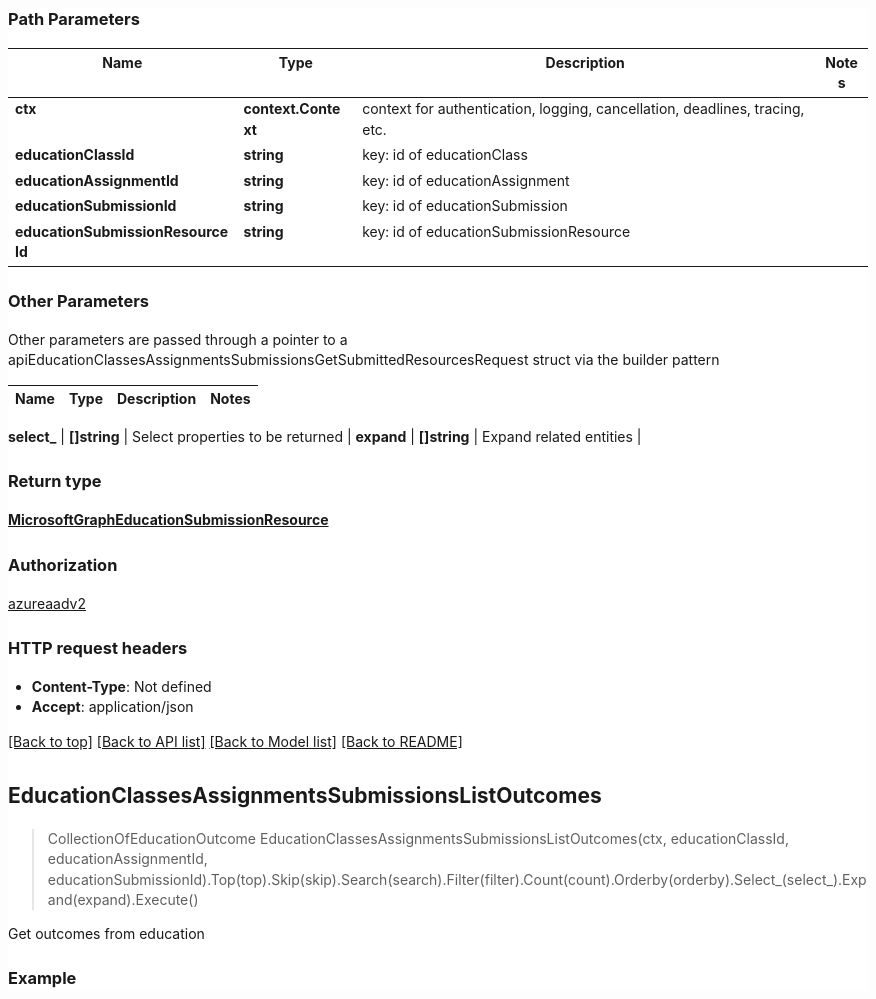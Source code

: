 ### Path Parameters


Name | Type | Description  | Notes
------------- | ------------- | ------------- | -------------
**ctx** | **context.Context** | context for authentication, logging, cancellation, deadlines, tracing, etc.
**educationClassId** | **string** | key: id of educationClass | 
**educationAssignmentId** | **string** | key: id of educationAssignment | 
**educationSubmissionId** | **string** | key: id of educationSubmission | 
**educationSubmissionResourceId** | **string** | key: id of educationSubmissionResource | 

### Other Parameters

Other parameters are passed through a pointer to a apiEducationClassesAssignmentsSubmissionsGetSubmittedResourcesRequest struct via the builder pattern


Name | Type | Description  | Notes
------------- | ------------- | ------------- | -------------




 **select_** | **[]string** | Select properties to be returned | 
 **expand** | **[]string** | Expand related entities | 

### Return type

[**MicrosoftGraphEducationSubmissionResource**](MicrosoftGraphEducationSubmissionResource.md)

### Authorization

[azureaadv2](../README.md#azureaadv2)

### HTTP request headers

- **Content-Type**: Not defined
- **Accept**: application/json

[[Back to top]](#) [[Back to API list]](../README.md#documentation-for-api-endpoints)
[[Back to Model list]](../README.md#documentation-for-models)
[[Back to README]](../README.md)


## EducationClassesAssignmentsSubmissionsListOutcomes

> CollectionOfEducationOutcome EducationClassesAssignmentsSubmissionsListOutcomes(ctx, educationClassId, educationAssignmentId, educationSubmissionId).Top(top).Skip(skip).Search(search).Filter(filter).Count(count).Orderby(orderby).Select_(select_).Expand(expand).Execute()

Get outcomes from education



### Example
